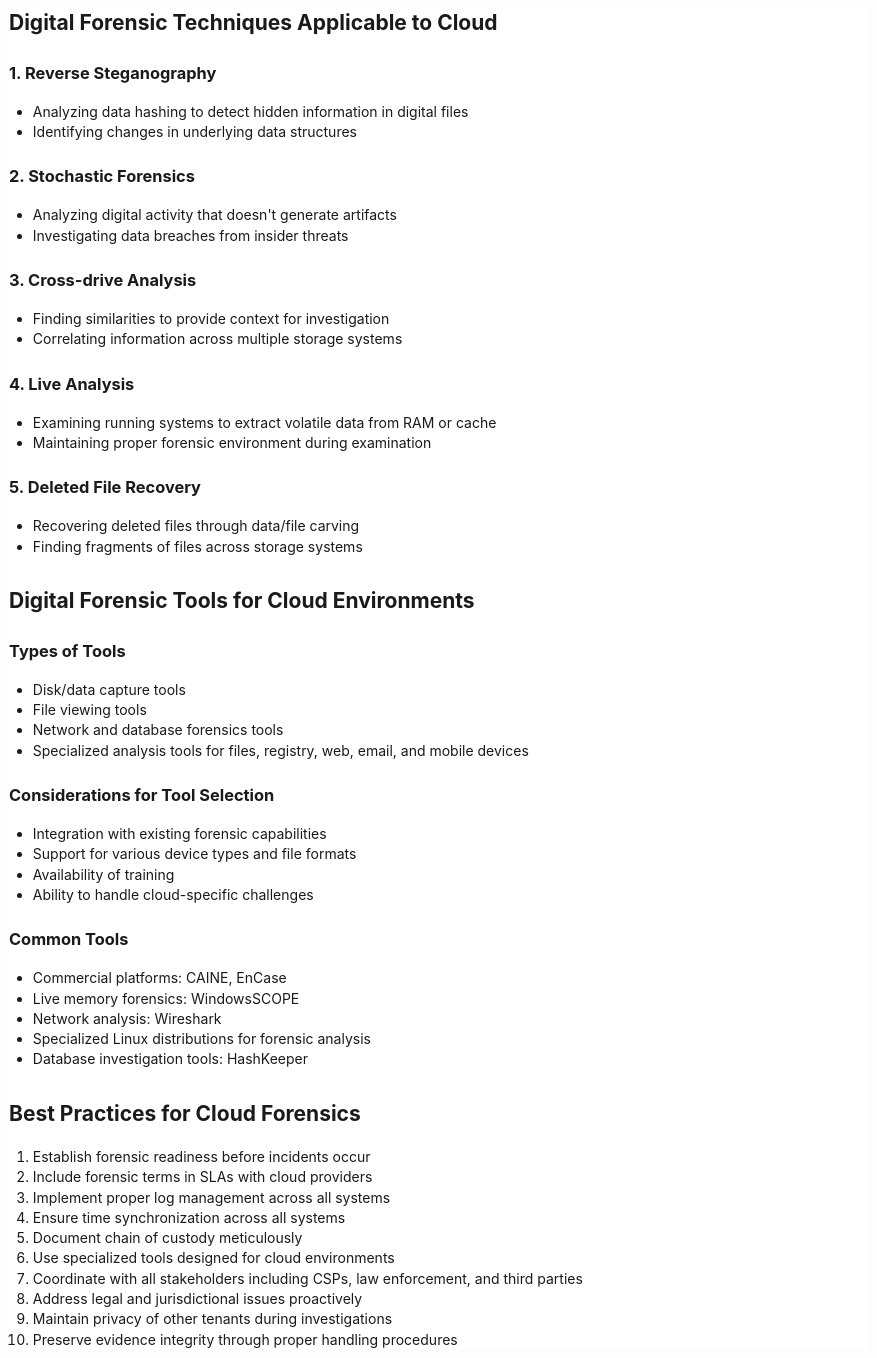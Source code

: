 ## Digital Forensic Techniques Applicable to Cloud

### 1. Reverse Steganography
- Analyzing data hashing to detect hidden information in digital files
- Identifying changes in underlying data structures

### 2. Stochastic Forensics
- Analyzing digital activity that doesn't generate artifacts
- Investigating data breaches from insider threats

### 3. Cross-drive Analysis
- Finding similarities to provide context for investigation
- Correlating information across multiple storage systems

### 4. Live Analysis
- Examining running systems to extract volatile data from RAM or cache
- Maintaining proper forensic environment during examination

### 5. Deleted File Recovery
- Recovering deleted files through data/file carving
- Finding fragments of files across storage systems

## Digital Forensic Tools for Cloud Environments

### Types of Tools
- Disk/data capture tools
- File viewing tools
- Network and database forensics tools
- Specialized analysis tools for files, registry, web, email, and mobile devices

### Considerations for Tool Selection
- Integration with existing forensic capabilities
- Support for various device types and file formats
- Availability of training
- Ability to handle cloud-specific challenges

### Common Tools
- Commercial platforms: CAINE, EnCase
- Live memory forensics: WindowsSCOPE
- Network analysis: Wireshark
- Specialized Linux distributions for forensic analysis
- Database investigation tools: HashKeeper

## Best Practices for Cloud Forensics

1. Establish forensic readiness before incidents occur
2. Include forensic terms in SLAs with cloud providers
3. Implement proper log management across all systems
4. Ensure time synchronization across all systems
5. Document chain of custody meticulously
6. Use specialized tools designed for cloud environments
7. Coordinate with all stakeholders including CSPs, law enforcement, and third parties
8. Address legal and jurisdictional issues proactively
9. Maintain privacy of other tenants during investigations
10. Preserve evidence integrity through proper handling procedures
